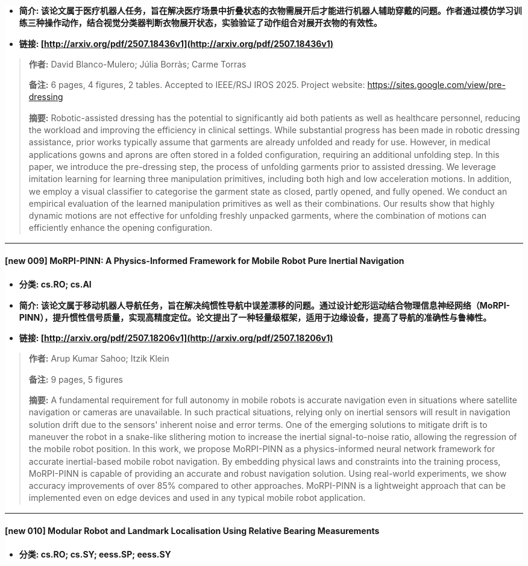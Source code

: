 - **简介: 该论文属于医疗机器人任务，旨在解决医疗场景中折叠状态的衣物需展开后才能进行机器人辅助穿戴的问题。作者通过模仿学习训练三种操作动作，结合视觉分类器判断衣物展开状态，实验验证了动作组合对展开衣物的有效性。**

- **链接: [http://arxiv.org/pdf/2507.18436v1](http://arxiv.org/pdf/2507.18436v1)**

> **作者:** David Blanco-Mulero; Júlia Borràs; Carme Torras
>
> **备注:** 6 pages, 4 figures, 2 tables. Accepted to IEEE/RSJ IROS 2025. Project website: https://sites.google.com/view/pre-dressing
>
> **摘要:** Robotic-assisted dressing has the potential to significantly aid both patients as well as healthcare personnel, reducing the workload and improving the efficiency in clinical settings. While substantial progress has been made in robotic dressing assistance, prior works typically assume that garments are already unfolded and ready for use. However, in medical applications gowns and aprons are often stored in a folded configuration, requiring an additional unfolding step. In this paper, we introduce the pre-dressing step, the process of unfolding garments prior to assisted dressing. We leverage imitation learning for learning three manipulation primitives, including both high and low acceleration motions. In addition, we employ a visual classifier to categorise the garment state as closed, partly opened, and fully opened. We conduct an empirical evaluation of the learned manipulation primitives as well as their combinations. Our results show that highly dynamic motions are not effective for unfolding freshly unpacked garments, where the combination of motions can efficiently enhance the opening configuration.
>
---
#### [new 009] MoRPI-PINN: A Physics-Informed Framework for Mobile Robot Pure Inertial Navigation
- **分类: cs.RO; cs.AI**

- **简介: 该论文属于移动机器人导航任务，旨在解决纯惯性导航中误差漂移的问题。通过设计蛇形运动结合物理信息神经网络（MoRPI-PINN），提升惯性信号质量，实现高精度定位。论文提出了一种轻量级框架，适用于边缘设备，提高了导航的准确性与鲁棒性。**

- **链接: [http://arxiv.org/pdf/2507.18206v1](http://arxiv.org/pdf/2507.18206v1)**

> **作者:** Arup Kumar Sahoo; Itzik Klein
>
> **备注:** 9 pages, 5 figures
>
> **摘要:** A fundamental requirement for full autonomy in mobile robots is accurate navigation even in situations where satellite navigation or cameras are unavailable. In such practical situations, relying only on inertial sensors will result in navigation solution drift due to the sensors' inherent noise and error terms. One of the emerging solutions to mitigate drift is to maneuver the robot in a snake-like slithering motion to increase the inertial signal-to-noise ratio, allowing the regression of the mobile robot position. In this work, we propose MoRPI-PINN as a physics-informed neural network framework for accurate inertial-based mobile robot navigation. By embedding physical laws and constraints into the training process, MoRPI-PINN is capable of providing an accurate and robust navigation solution. Using real-world experiments, we show accuracy improvements of over 85% compared to other approaches. MoRPI-PINN is a lightweight approach that can be implemented even on edge devices and used in any typical mobile robot application.
>
---
#### [new 010] Modular Robot and Landmark Localisation Using Relative Bearing Measurements
- **分类: cs.RO; cs.SY; eess.SP; eess.SY**
